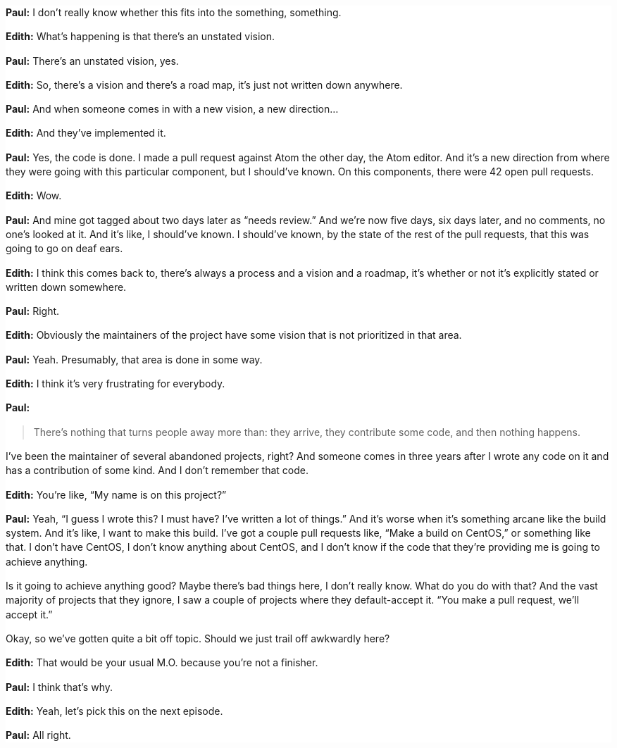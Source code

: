 **Paul:** I don’t really know whether this fits into the something, something.

**Edith:** What’s happening is that there’s an unstated vision.

**Paul:** There’s an unstated vision, yes.

**Edith:** So, there’s a vision and there’s a road map, it’s just not written down anywhere.

**Paul:** And when someone comes in with a new vision, a new direction…

**Edith:** And they’ve implemented it.

**Paul:** Yes, the code is done. I made a pull request against Atom the other day, the Atom editor. And it’s a new direction from where they were going with this particular component, but I should’ve known. On this components, there were 42 open pull requests.

**Edith:** Wow.

**Paul:** And mine got tagged about two days later as “needs review.” And we’re now five days, six days later, and no comments, no one’s looked at it. And it’s like, I should’ve known. I should’ve known, by the state of the rest of the pull requests, that this was going to go on deaf ears.

**Edith:** I think this comes back to, there’s always a process and a vision and a roadmap, it’s whether or not it’s explicitly stated or written down somewhere.

**Paul:** Right.

**Edith:** Obviously the maintainers of the project have some vision that is not prioritized in that area.

**Paul:** Yeah. Presumably, that area is done in some way.

**Edith:** I think it’s very frustrating for everybody.

**Paul:**


<blockquote>There’s nothing that turns people away more than: they arrive, they contribute some code, and then nothing happens.</blockquote>


I’ve been the maintainer of several abandoned projects, right? And someone comes in three years after I wrote any code on it and has a contribution of some kind. And I don’t remember that code.

**Edith:** You’re like, “My name is on this project?”

**Paul:** Yeah, “I guess I wrote this? I must have? I’ve written a lot of things.” And it’s worse when it’s something arcane like the build system. And it’s like, I want to make this build. I’ve got a couple pull requests like, “Make a build on CentOS,” or something like that. I don’t have CentOS, I don’t know anything about CentOS, and I don’t know if the code that they’re providing me is going to achieve anything.

Is it going to achieve anything good? Maybe there’s bad things here, I don’t really know. What do you do with that? And the vast majority of projects that they ignore, I saw a couple of projects where they default-accept it. “You make a pull request, we’ll accept it.”

Okay, so we’ve gotten quite a bit off topic. Should we just trail off awkwardly here?

**Edith:** That would be your usual M.O. because you’re not a finisher.

**Paul:** I think that’s why.

**Edith:** Yeah, let’s pick this on the next episode.

**Paul:** All right.


